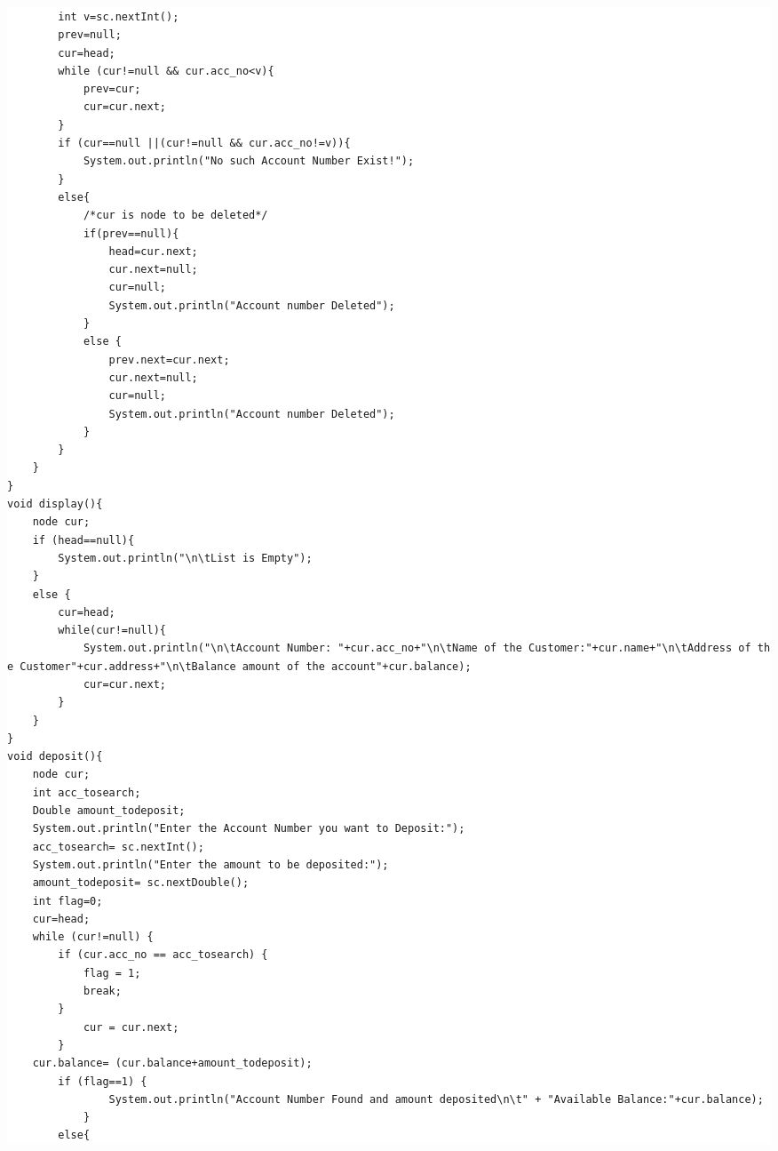             int v=sc.nextInt();
            prev=null;
            cur=head;
            while (cur!=null && cur.acc_no<v){
                prev=cur;
                cur=cur.next;
            }
            if (cur==null ||(cur!=null && cur.acc_no!=v)){
                System.out.println("No such Account Number Exist!");
            }
            else{
                /*cur is node to be deleted*/
                if(prev==null){
                    head=cur.next;
                    cur.next=null;
                    cur=null;
                    System.out.println("Account number Deleted");
                }
                else {
                    prev.next=cur.next;
                    cur.next=null;
                    cur=null;
                    System.out.println("Account number Deleted");
                }
            }
        }
    }
    void display(){
        node cur;
        if (head==null){
            System.out.println("\n\tList is Empty");
        }
        else {
            cur=head;
            while(cur!=null){
                System.out.println("\n\tAccount Number: "+cur.acc_no+"\n\tName of the Customer:"+cur.name+"\n\tAddress of the Customer"+cur.address+"\n\tBalance amount of the account"+cur.balance);
                cur=cur.next;
            }
        }
    }
    void deposit(){
        node cur;
        int acc_tosearch;
        Double amount_todeposit;
        System.out.println("Enter the Account Number you want to Deposit:");
        acc_tosearch= sc.nextInt();
        System.out.println("Enter the amount to be deposited:");
        amount_todeposit= sc.nextDouble();
        int flag=0;
        cur=head;
        while (cur!=null) {
            if (cur.acc_no == acc_tosearch) {
                flag = 1;
                break;
            }
                cur = cur.next;
            }
        cur.balance= (cur.balance+amount_todeposit);
            if (flag==1) {
                    System.out.println("Account Number Found and amount deposited\n\t" + "Available Balance:"+cur.balance);
                }
            else{